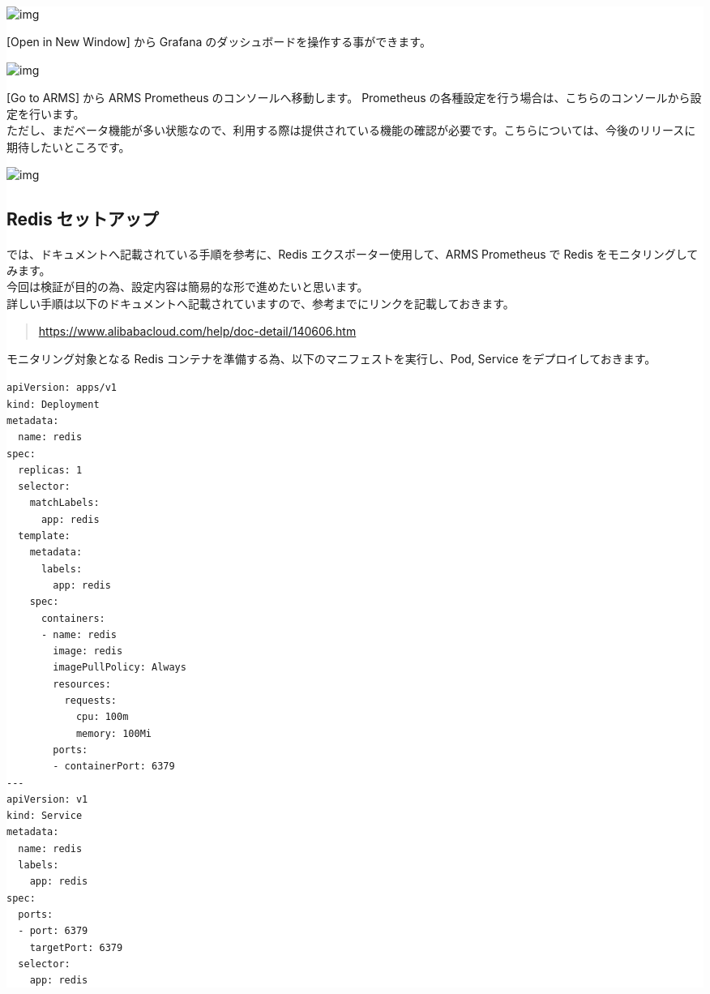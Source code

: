 ![img](https://raw.githubusercontent.com/sbcloud/help/master/content/usecase-kubernetes/Container_images_26006613701553900/20210310160537.png "img")

     

[Open in New Window] から Grafana のダッシュボードを操作する事ができます。  

![img](https://raw.githubusercontent.com/sbcloud/help/master/content/usecase-kubernetes/Container_images_26006613701553900/20210310161053.png "img")


     

[Go to ARMS] から ARMS Prometheus のコンソールへ移動します。 Prometheus の各種設定を行う場合は、こちらのコンソールから設定を行います。  
ただし、まだベータ機能が多い状態なので、利用する際は提供されている機能の確認が必要です。こちらについては、今後のリリースに期待したいところです。

![img](https://raw.githubusercontent.com/sbcloud/help/master/content/usecase-kubernetes/Container_images_26006613701553900/20210310161539.png "img")

     

## Redis セットアップ

では、ドキュメントへ記載されている手順を参考に、Redis エクスポーター使用して、ARMS Prometheus で Redis をモニタリングしてみます。  
今回は検証が目的の為、設定内容は簡易的な形で進めたいと思います。  
詳しい手順は以下のドキュメントへ記載されていますので、参考までにリンクを記載しておきます。

> https://www.alibabacloud.com/help/doc-detail/140606.htm

     
モニタリング対象となる Redis コンテナを準備する為、以下のマニフェストを実行し、Pod, Service をデプロイしておきます。

```
apiVersion: apps/v1
kind: Deployment
metadata:
  name: redis
spec:
  replicas: 1
  selector:
    matchLabels:
      app: redis
  template:
    metadata:
      labels:
        app: redis
    spec:
      containers:
      - name: redis
        image: redis
        imagePullPolicy: Always
        resources:
          requests:
            cpu: 100m
            memory: 100Mi
        ports:
        - containerPort: 6379
---
apiVersion: v1
kind: Service
metadata:
  name: redis
  labels:
    app: redis
spec:
  ports:
  - port: 6379
    targetPort: 6379
  selector:
    app: redis
```
